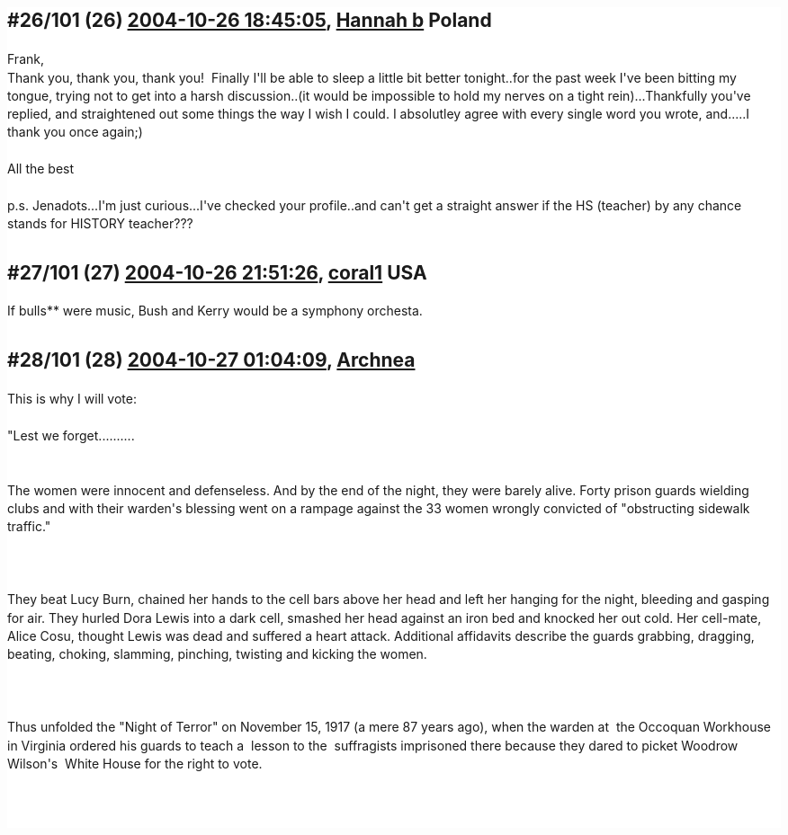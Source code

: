 ## \#26/101 (26) [2004-10-26 18:45:05](https://www.astralpulse.com/forums/index.php?msg=131458), [Hannah b](https://www.astralpulse.com/forums/profile/?u=4711) Poland ##
<section>
Frank,
<br>
Thank you, thank you, thank you!  Finally I'll be able to sleep a little bit better tonight..for the past week I've been bitting my tongue, trying not to get into a harsh discussion..(it would be impossible to hold my nerves on a tight rein)...Thankfully you've replied, and straightened out some things the way I wish I could. I absolutley agree with every single word you wrote, and.....I thank you once again;)
<br>
<br>
All the best
<br>
<br>
p.s. Jenadots...I'm just curious...I've checked your profile..and can't get a straight answer if the HS (teacher) by any chance stands for HISTORY teacher???
</section>

## \#27/101 (27) [2004-10-26 21:51:26](https://www.astralpulse.com/forums/index.php?msg=131468), [coral1](https://www.astralpulse.com/forums/profile/?u=1203) USA ##
<section>
If bulls** were music, Bush and Kerry would be a symphony orchesta.
</section>

## \#28/101 (28) [2004-10-27 01:04:09](https://www.astralpulse.com/forums/index.php?msg=131483), [Archnea](https://www.astralpulse.com/forums/profile/?u=7150)  ##
<section>
This is why I will vote:
<br>
<br>
"Lest we forget..........
<br>
<br>
<br>
The women were innocent and defenseless. And by the end of the night, they were barely alive. Forty prison guards wielding clubs and with their warden's blessing went on a rampage against the 33 women wrongly convicted of "obstructing sidewalk traffic."
<br>
<br>
<br>
<br>
They beat Lucy Burn, chained her hands to the cell bars above her head and left her hanging for the night, bleeding and gasping for air. They hurled Dora Lewis into a dark cell, smashed her head against an iron bed and knocked her out cold. Her cell-mate, Alice Cosu, thought Lewis was dead and suffered a heart attack. Additional affidavits describe the guards grabbing, dragging, beating, choking, slamming, pinching, twisting and kicking the women.
<br>
<br>
<br>
<br>
Thus unfolded the "Night of Terror" on November 15, 1917 (a mere 87 years ago), when the warden at  the Occoquan Workhouse in Virginia ordered his guards to teach a  lesson to the  suffragists imprisoned there because they dared to picket Woodrow Wilson's  White House for the right to vote.
<br>
<br>
<br>
<br>
